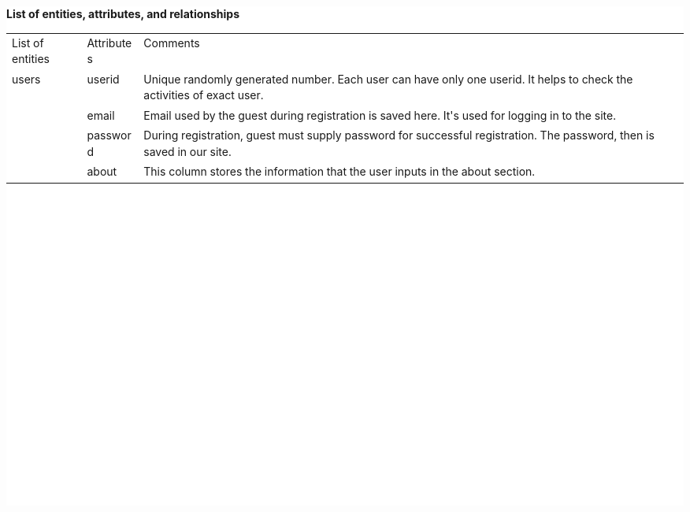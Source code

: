 <b>List of entities, attributes, and relationships</b>

<table style="height: 600px;">
  <tr>
    <td>
List of entities  
      </td>
   <td>
    Attributes  
     </td>
    <td>
    Сomments
</td>
    </tr>
  <tr>
    <td rowspan="15">
      users
      </td>
   
  <tr>
    <td>
       userid
</td> 
    <td>
     Unique randomly generated number. Each user can have only one userid. It helps to check the activities of exact user. 
    
     
 <tr>
    <td>
       email
</td> 
    <td>
     Email used by the guest during registration is saved here. It's used for logging in to the site.
   
     
   <tr>
    <td>
       password
</td> 
    <td>
     During registration, guest must supply password for successful registration. The password, then is saved in our site.
      </td>
    </tr>
  
  
   <tr>
    <td>
       about
</td> 
    <td>
     This column stores the information that the user inputs in the about section.
      </td>
    </tr>
  